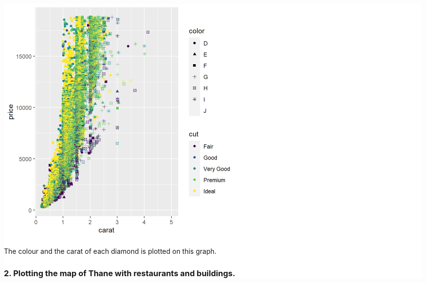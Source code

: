 <img src="unnamed-chunk-4-1.png" width="480" />

The colour and the carat of each diamond is plotted on this graph.



### 2. Plotting the map of Thane with restaurants and buildings. 
